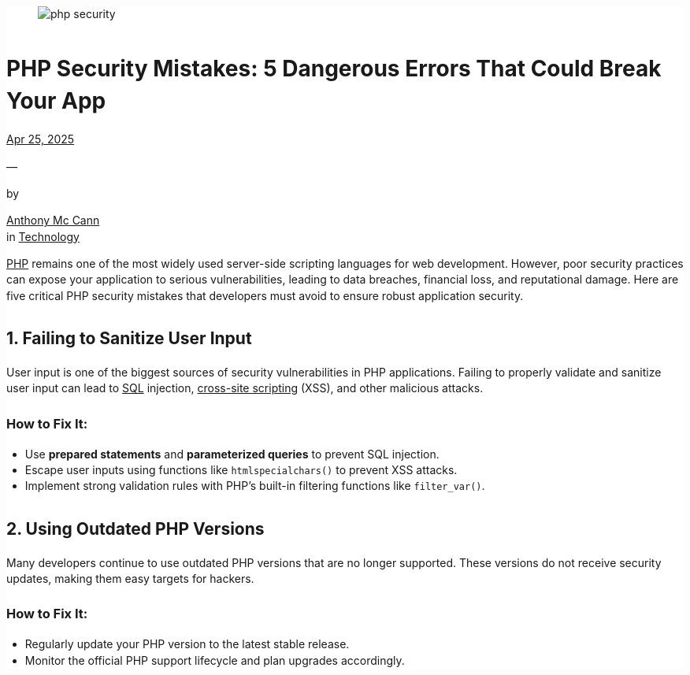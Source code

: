 
<div class="wp-block-group has-global-padding is-layout-constrained wp-block-group-is-layout-constrained" style="margin-bottom:var(--wp--preset--spacing--40);padding-top:var(--wp--preset--spacing--50)">
<figure class="wp-block-post-featured-image" style="margin-bottom:var(--wp--preset--spacing--40);"><img alt="php security" class="attachment-post-thumbnail size-post-thumbnail wp-post-image" decoding="async" fetchpriority="high" height="1080" sizes="(max-width: 1920px) 100vw, 1920px" src="https://www.devcentrehouse.eu/blogs/wp-content/uploads/2025/04/php1.jpg" srcset="https://www.devcentrehouse.eu/blogs/wp-content/uploads/2025/04/php1.jpg 1920w, https://www.devcentrehouse.eu/blogs/wp-content/uploads/2025/04/php1-300x169.jpg 300w, https://www.devcentrehouse.eu/blogs/wp-content/uploads/2025/04/php1-1024x576.jpg 1024w, https://www.devcentrehouse.eu/blogs/wp-content/uploads/2025/04/php1-768x432.jpg 768w, https://www.devcentrehouse.eu/blogs/wp-content/uploads/2025/04/php1-1536x864.jpg 1536w" style="object-fit:cover;" width="1920"/></figure>
<div class="wp-block-group is-vertical is-content-justification-stretch is-layout-flex wp-container-core-group-is-layout-6215b345 wp-block-group-is-layout-flex" style="padding-top:0;padding-bottom:0">
<h1 class="wp-block-post-title has-x-large-font-size">PHP Security Mistakes: 5 Dangerous Errors That Could Break Your App</h1>
<div class="wp-block-template-part">
<div class="wp-block-group has-global-padding is-layout-constrained wp-block-group-is-layout-constrained">
<div class="wp-block-group is-content-justification-left is-layout-flex wp-container-core-group-is-layout-dfe8e91f wp-block-group-is-layout-flex">
<div class="wp-block-post-date"><time datetime="2025-04-25T08:23:41+00:00"><a href="https://www.devcentrehouse.eu/blogs/php-security-mistakes-break-your-app/">Apr 25, 2025</a></time></div>
<p class="has-contrast-2-color has-text-color">—</p>
<p class="has-small-font-size has-contrast-2-color has-text-color">by</p>
<div class="wp-block-post-author-name"><a class="wp-block-post-author-name__link" href="https://www.devcentrehouse.eu/blogs/author/adstar/" target="_self">Anthony Mc Cann</a></div>
<div class="taxonomy-category wp-block-post-terms"><span class="wp-block-post-terms__prefix">in </span><a href="https://www.devcentrehouse.eu/blogs/category/technology/" rel="tag">Technology</a></div>
</div>
</div>
</div>
</div>
</div>
<div class="entry-content alignfull wp-block-post-content has-global-padding is-layout-constrained wp-block-post-content-is-layout-constrained">
<p><a href="https://www.devcentrehouse.eu/en/technologies/back-end/php">PHP</a> remains one of the most widely used server-side scripting languages for web development. However, poor security practices can expose your application to serious vulnerabilities, leading to data breaches, financial loss, and reputational damage. Here are five critical PHP security mistakes that developers must avoid to ensure robust application security.</p>
<h2 class="wp-block-heading">1. Failing to Sanitize User Input</h2>
<p>User input is one of the biggest sources of security vulnerabilities in PHP applications. Failing to properly validate and sanitize user input can lead to <a href="https://en.wikipedia.org/wiki/SQL" rel="noreferrer noopener nofollow" target="_blank">SQL</a> injection, <a href="https://en.wikipedia.org/wiki/Cross-site_scripting" rel="noreferrer noopener nofollow" target="_blank">cross-site scripting</a> (XSS), and other malicious attacks.</p>
<h3 class="wp-block-heading"><strong>How to Fix It:</strong></h3>
<ul class="wp-block-list">
<li style="padding-top:var(--wp--preset--spacing--xx-small);padding-bottom:var(--wp--preset--spacing--xx-small)">Use <strong>prepared statements</strong> and <strong>parameterized queries</strong> to prevent SQL injection.</li>
<li style="padding-top:var(--wp--preset--spacing--xx-small);padding-bottom:var(--wp--preset--spacing--xx-small)">Escape user inputs using functions like <code>htmlspecialchars()</code> to prevent XSS attacks.</li>
<li style="padding-top:var(--wp--preset--spacing--xx-small);padding-bottom:var(--wp--preset--spacing--xx-small)">Implement strong validation rules with PHP’s built-in filtering functions like <code>filter_var()</code>.</li>
</ul>
<h2 class="wp-block-heading">2. Using Outdated PHP Versions</h2>
<p>Many developers continue to use outdated PHP versions that are no longer supported. These versions do not receive security updates, making them easy targets for hackers.</p>
<h3 class="wp-block-heading"><strong>How to Fix It:</strong></h3>
<ul class="wp-block-list">
<li style="padding-top:var(--wp--preset--spacing--xx-small);padding-bottom:var(--wp--preset--spacing--xx-small)">Regularly update your PHP version to the latest stable release.</li>
<li style="padding-top:var(--wp--preset--spacing--xx-small);padding-bottom:var(--wp--preset--spacing--xx-small)">Monitor the official PHP support lifecycle and plan upgrades accordingly.</li>